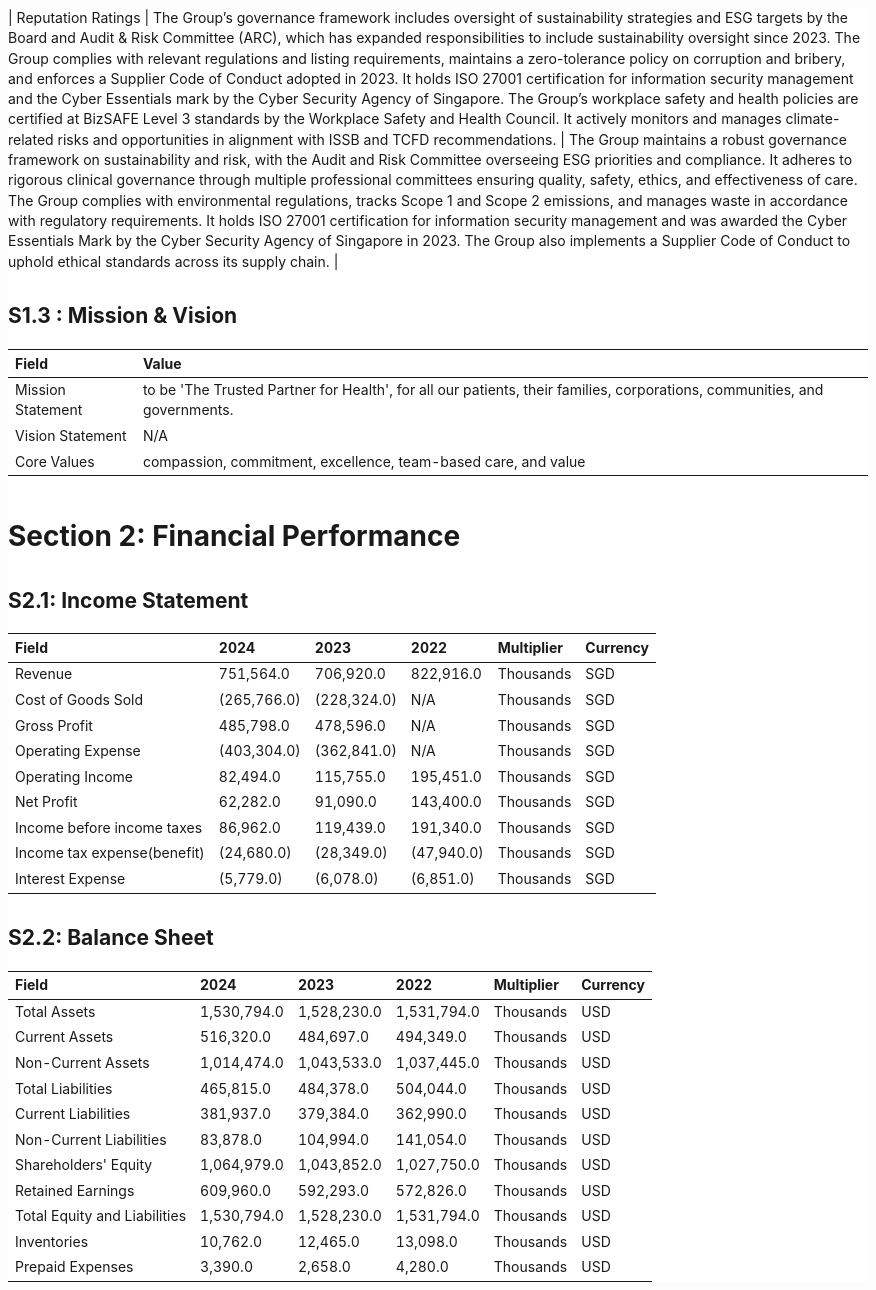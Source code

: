 | Reputation Ratings | The Group’s governance framework includes oversight of sustainability strategies and ESG targets by the Board and Audit & Risk Committee (ARC), which has expanded responsibilities to include sustainability oversight since 2023. The Group complies with relevant regulations and listing requirements, maintains a zero-tolerance policy on corruption and bribery, and enforces a Supplier Code of Conduct adopted in 2023. It holds ISO 27001 certification for information security management and the Cyber Essentials mark by the Cyber Security Agency of Singapore. The Group’s workplace safety and health policies are certified at BizSAFE Level 3 standards by the Workplace Safety and Health Council. It actively monitors and manages climate-related risks and opportunities in alignment with ISSB and TCFD recommendations. | The Group maintains a robust governance framework on sustainability and risk, with the Audit and Risk Committee overseeing ESG priorities and compliance. It adheres to rigorous clinical governance through multiple professional committees ensuring quality, safety, ethics, and effectiveness of care. The Group complies with environmental regulations, tracks Scope 1 and Scope 2 emissions, and manages waste in accordance with regulatory requirements. It holds ISO 27001 certification for information security management and was awarded the Cyber Essentials Mark by the Cyber Security Agency of Singapore in 2023. The Group also implements a Supplier Code of Conduct to uphold ethical standards across its supply chain. |


## S1.3 : Mission & Vision

| Field | Value |
| :---- | :---- |
| Mission Statement | to be 'The Trusted Partner for Health', for all our patients, their families, corporations, communities, and governments. |
| Vision Statement | N/A |
| Core Values | compassion, commitment, excellence, team-based care, and value |


# Section 2: Financial Performance

## S2.1: Income Statement

| Field | 2024 | 2023 | 2022 | Multiplier | Currency |
| :---- | :---- | :---- | :---- | :---- | :---- |
| Revenue | 751,564.0 | 706,920.0 | 822,916.0 | Thousands | SGD |
| Cost of Goods Sold | (265,766.0) | (228,324.0) | N/A | Thousands | SGD |
| Gross Profit | 485,798.0 | 478,596.0 | N/A | Thousands | SGD |
| Operating Expense | (403,304.0) | (362,841.0) | N/A | Thousands | SGD |
| Operating Income | 82,494.0 | 115,755.0 | 195,451.0 | Thousands | SGD |
| Net Profit | 62,282.0 | 91,090.0 | 143,400.0 | Thousands | SGD |
| Income before income taxes | 86,962.0 | 119,439.0 | 191,340.0 | Thousands | SGD |
| Income tax expense(benefit) | (24,680.0) | (28,349.0) | (47,940.0) | Thousands | SGD |
| Interest Expense | (5,779.0) | (6,078.0) | (6,851.0) | Thousands | SGD |


## S2.2: Balance Sheet

| Field | 2024 | 2023 | 2022 | Multiplier | Currency |
| :---- | :---- | :---- | :---- | :---- | :---- |
| Total Assets | 1,530,794.0 | 1,528,230.0 | 1,531,794.0 | Thousands | USD |
| Current Assets | 516,320.0 | 484,697.0 | 494,349.0 | Thousands | USD |
| Non-Current Assets | 1,014,474.0 | 1,043,533.0 | 1,037,445.0 | Thousands | USD |
| Total Liabilities | 465,815.0 | 484,378.0 | 504,044.0 | Thousands | USD |
| Current Liabilities | 381,937.0 | 379,384.0 | 362,990.0 | Thousands | USD |
| Non-Current Liabilities | 83,878.0 | 104,994.0 | 141,054.0 | Thousands | USD |
| Shareholders' Equity | 1,064,979.0 | 1,043,852.0 | 1,027,750.0 | Thousands | USD |
| Retained Earnings | 609,960.0 | 592,293.0 | 572,826.0 | Thousands | USD |
| Total Equity and Liabilities | 1,530,794.0 | 1,528,230.0 | 1,531,794.0 | Thousands | USD |
| Inventories | 10,762.0 | 12,465.0 | 13,098.0 | Thousands | USD |
| Prepaid Expenses | 3,390.0 | 2,658.0 | 4,280.0 | Thousands | USD |
